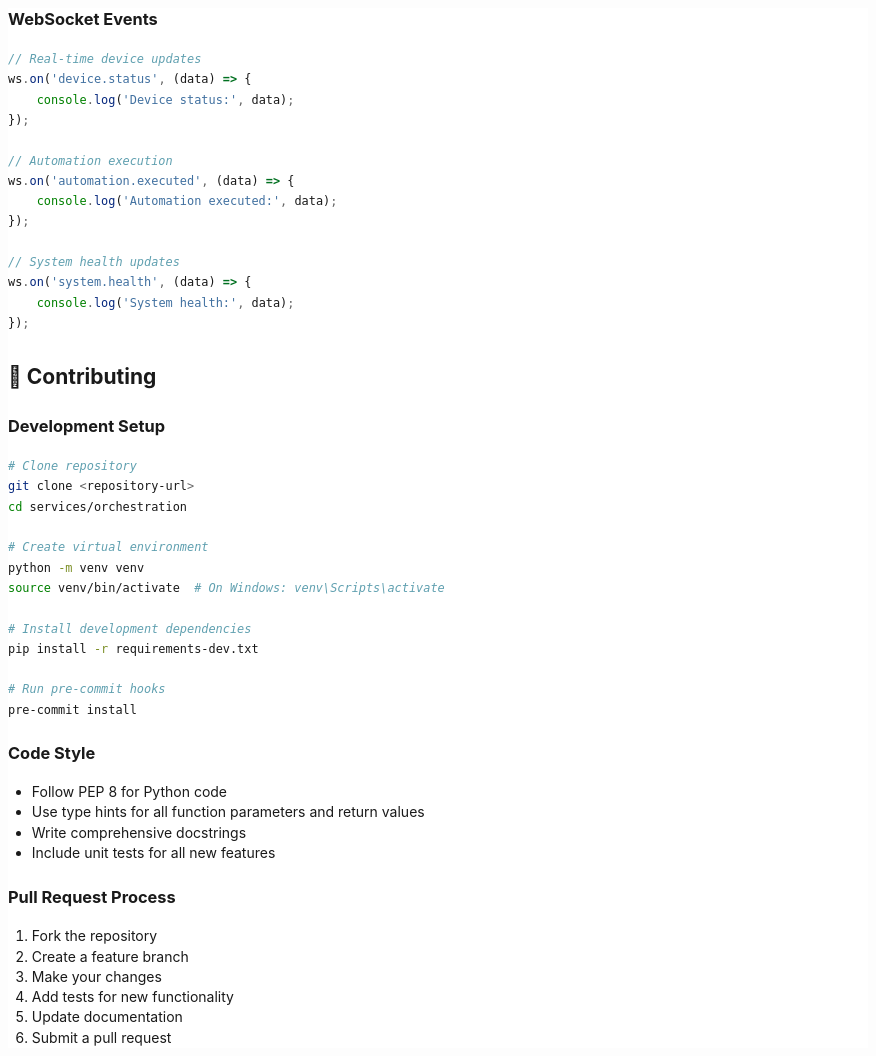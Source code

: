 ### WebSocket Events

```javascript
// Real-time device updates
ws.on('device.status', (data) => {
    console.log('Device status:', data);
});

// Automation execution
ws.on('automation.executed', (data) => {
    console.log('Automation executed:', data);
});

// System health updates
ws.on('system.health', (data) => {
    console.log('System health:', data);
});
```

## 🤝 Contributing

### Development Setup

```bash
# Clone repository
git clone <repository-url>
cd services/orchestration

# Create virtual environment
python -m venv venv
source venv/bin/activate  # On Windows: venv\Scripts\activate

# Install development dependencies
pip install -r requirements-dev.txt

# Run pre-commit hooks
pre-commit install
```

### Code Style

- Follow PEP 8 for Python code
- Use type hints for all function parameters and return values
- Write comprehensive docstrings
- Include unit tests for all new features

### Pull Request Process

1. Fork the repository
2. Create a feature branch
3. Make your changes
4. Add tests for new functionality
5. Update documentation
6. Submit a pull request
